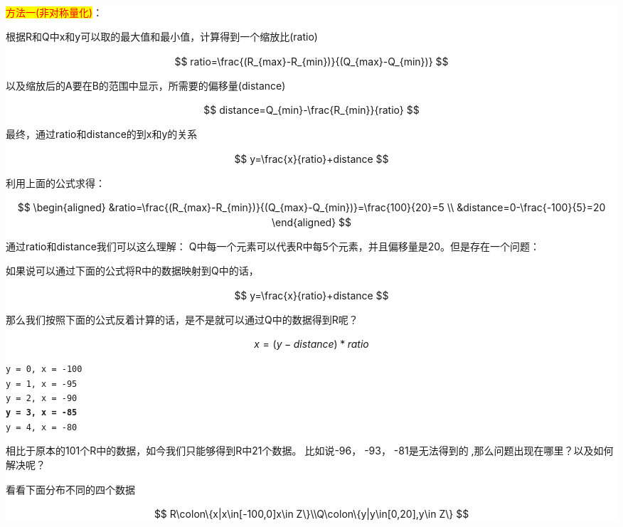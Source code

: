 <mark style="color:red;">方法一(非对称量化)</mark>：&#x20;

根据R和Q中x和y可以取的最大值和最小值，计算得到一个缩放比(ratio)

$$
ratio=\frac{(R_{max}-R_{min})}{(Q_{max}-Q_{min})}
$$

以及缩放后的A要在B的范围中显示，所需要的偏移量(distance)

$$
distance=Q_{min}-\frac{R_{min}}{ratio}
$$

最终，通过ratio和distance的到x和y的关系

$$
y=\frac{x}{ratio}+distance
$$

利用上面的公式求得：

$$
\begin{aligned}
&ratio=\frac{(R_{max}-R_{min})}{(Q_{max}-Q_{min})}=\frac{100}{20}=5 \\
&distance=0-\frac{-100}{5}=20
\end{aligned}
$$

通过ratio和distance我们可以这么理解： Q中每一个元素可以代表R中每5个元素，并且偏移量是20。但是存在一个问题：

如果说可以通过下面的公式将R中的数据映射到Q中的话，

$$
y=\frac{x}{ratio}+distance
$$

那么我们按照下面的公式反着计算的话，是不是就可以通过Q中的数据得到R呢？

$$
x=(y-distance)*ratio
$$

<pre class="language-latex"><code class="lang-latex">y = 0, x = -100
y = 1, x = -95
y = 2, x = -90
<strong>y = 3, x = -85
</strong>y = 4, x = -80
</code></pre>

相比于原本的101个R中的数据，如今我们只能够得到R中21个数据。 比如说-96， -93， -81是无法得到的 ,那么问题出现在哪里？以及如何解决呢？

看看下面分布不同的四个数据

$$
R\colon\{x|x\in[-100,0]x\in Z\}\\Q\colon\{y|y\in[0,20],y\in Z\}
$$
